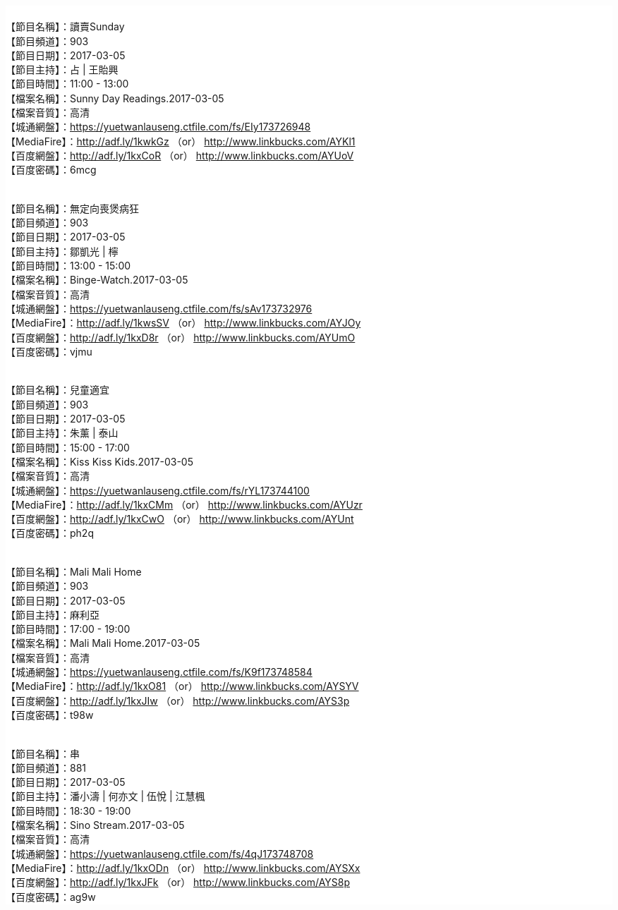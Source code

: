 <br>【節目名稱】：讀賣Sunday
<br>【節目頻道】：903
<br>【節目日期】：2017-03-05
<br>【節目主持】：占 | 王貽興
<br>【節目時間】：11:00 - 13:00
<br>【檔案名稱】：Sunny Day Readings.2017-03-05
<br>【檔案音質】：高清
<br>【城通網盤】：https://yuetwanlauseng.ctfile.com/fs/EIy173726948
<br>【MediaFire】：http://adf.ly/1kwkGz （or） http://www.linkbucks.com/AYKl1
<br>【百度網盤】：http://adf.ly/1kxCoR （or） http://www.linkbucks.com/AYUoV
<br>【百度密碼】：6mcg

<br>【節目名稱】：無定向喪煲病狂
<br>【節目頻道】：903
<br>【節目日期】：2017-03-05
<br>【節目主持】：鄒凱光 | 檸
<br>【節目時間】：13:00 - 15:00
<br>【檔案名稱】：Binge-Watch.2017-03-05
<br>【檔案音質】：高清
<br>【城通網盤】：https://yuetwanlauseng.ctfile.com/fs/sAv173732976
<br>【MediaFire】：http://adf.ly/1kwsSV （or） http://www.linkbucks.com/AYJOy
<br>【百度網盤】：http://adf.ly/1kxD8r （or） http://www.linkbucks.com/AYUmO
<br>【百度密碼】：vjmu

<br>【節目名稱】：兒童適宜
<br>【節目頻道】：903
<br>【節目日期】：2017-03-05
<br>【節目主持】：朱薰 | 泰山
<br>【節目時間】：15:00 - 17:00
<br>【檔案名稱】：Kiss Kiss Kids.2017-03-05
<br>【檔案音質】：高清
<br>【城通網盤】：https://yuetwanlauseng.ctfile.com/fs/rYL173744100
<br>【MediaFire】：http://adf.ly/1kxCMm （or） http://www.linkbucks.com/AYUzr
<br>【百度網盤】：http://adf.ly/1kxCwO （or） http://www.linkbucks.com/AYUnt
<br>【百度密碼】：ph2q

<br>【節目名稱】：Mali Mali Home
<br>【節目頻道】：903
<br>【節目日期】：2017-03-05
<br>【節目主持】：麻利亞
<br>【節目時間】：17:00 - 19:00
<br>【檔案名稱】：Mali Mali Home.2017-03-05
<br>【檔案音質】：高清
<br>【城通網盤】：https://yuetwanlauseng.ctfile.com/fs/K9f173748584
<br>【MediaFire】：http://adf.ly/1kxO81 （or） http://www.linkbucks.com/AYSYV
<br>【百度網盤】：http://adf.ly/1kxJIw （or） http://www.linkbucks.com/AYS3p
<br>【百度密碼】：t98w

<br>【節目名稱】：串
<br>【節目頻道】：881
<br>【節目日期】：2017-03-05
<br>【節目主持】：潘小濤 | 何亦文 | 伍悅 | 江慧楓
<br>【節目時間】：18:30 - 19:00
<br>【檔案名稱】：Sino Stream.2017-03-05
<br>【檔案音質】：高清
<br>【城通網盤】：https://yuetwanlauseng.ctfile.com/fs/4qJ173748708
<br>【MediaFire】：http://adf.ly/1kxODn （or） http://www.linkbucks.com/AYSXx
<br>【百度網盤】：http://adf.ly/1kxJFk （or） http://www.linkbucks.com/AYS8p
<br>【百度密碼】：ag9w
